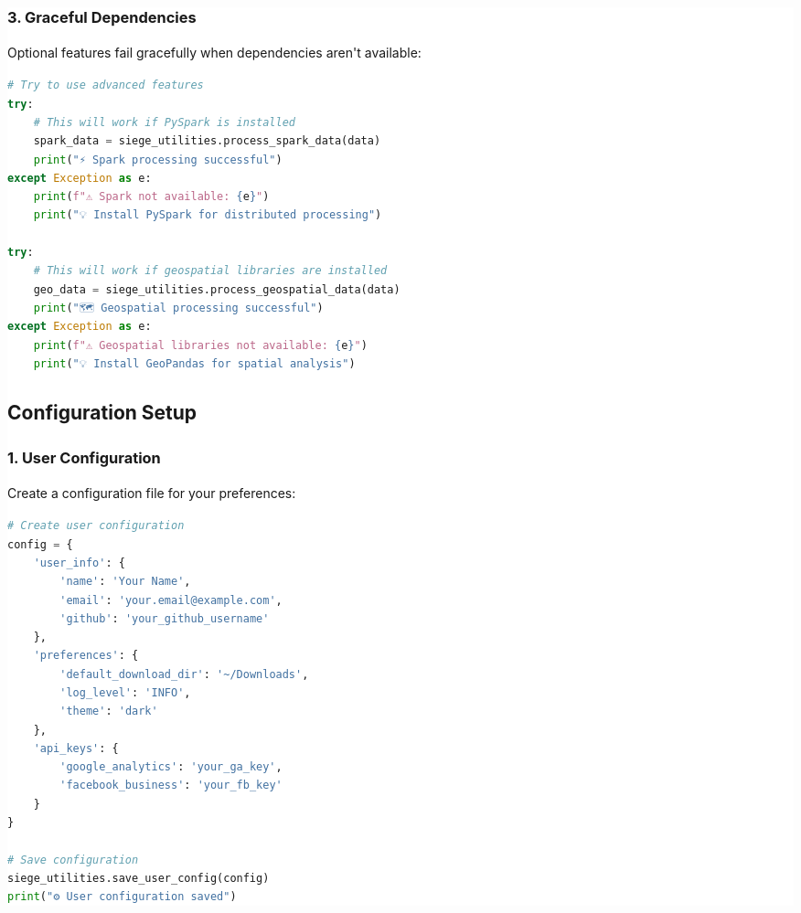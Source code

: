 ### 3. Graceful Dependencies

Optional features fail gracefully when dependencies aren't available:

```python
# Try to use advanced features
try:
    # This will work if PySpark is installed
    spark_data = siege_utilities.process_spark_data(data)
    print("⚡ Spark processing successful")
except Exception as e:
    print(f"⚠️ Spark not available: {e}")
    print("💡 Install PySpark for distributed processing")

try:
    # This will work if geospatial libraries are installed
    geo_data = siege_utilities.process_geospatial_data(data)
    print("🗺️ Geospatial processing successful")
except Exception as e:
    print(f"⚠️ Geospatial libraries not available: {e}")
    print("💡 Install GeoPandas for spatial analysis")
```

## Configuration Setup

### 1. User Configuration

Create a configuration file for your preferences:

```python
# Create user configuration
config = {
    'user_info': {
        'name': 'Your Name',
        'email': 'your.email@example.com',
        'github': 'your_github_username'
    },
    'preferences': {
        'default_download_dir': '~/Downloads',
        'log_level': 'INFO',
        'theme': 'dark'
    },
    'api_keys': {
        'google_analytics': 'your_ga_key',
        'facebook_business': 'your_fb_key'
    }
}

# Save configuration
siege_utilities.save_user_config(config)
print("⚙️ User configuration saved")
```
